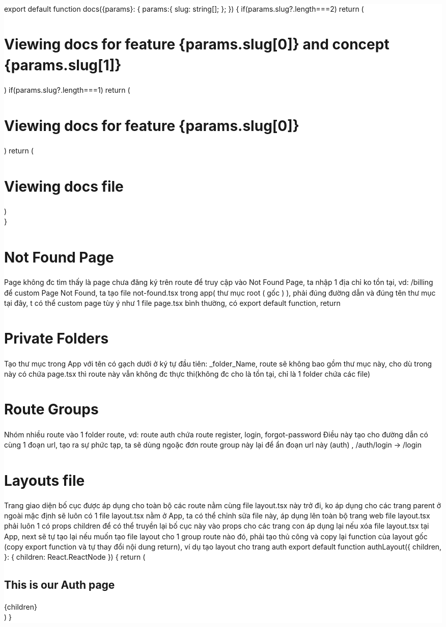 export default function docs({params}: {
    params:{
        slug: string[];
    };
}) {
    if(params.slug?.length===2)
    return (
        <h1>Viewing docs for feature {params.slug[0]} and concept {params.slug[1]}</h1>
    )
    if(params.slug?.length===1)
    return (
        <h1>Viewing docs for feature {params.slug[0]}</h1>
    )
    return (
        <h1>Viewing docs file</h1>
    )  
}
# Not Found Page
Page không đc tìm thấy là page chưa đăng ký trên route
để truy cập vào Not Found Page, ta nhập 1 địa chỉ ko tồn tại, vd: /billing
để custom Page Not Found, ta tạo file not-found.tsx trong app( thư mục root ( gốc ) ), phải đúng đường dẫn và đúng tên thư mục
tại đây, t có thể custom page tùy ý như 1 file page.tsx bình thường, có export default function, return
# Private Folders
Tạo thư mục trong App với tên có gạch dưới ở ký tự đầu tiên: _folder_Name, route sẽ không bao gồm thư mục này, cho dù trong này có chứa page.tsx thì route này vẫn không đc thực thi(không đc cho là tồn tại, chỉ là 1 folder chứa các file)
# Route Groups
Nhóm nhiều route vào 1 folder route, vd:
route auth chứa route register, login, forgot-password
Điều này tạo cho đường dẫn có cùng 1 đoạn url, tạo ra sự phức tạp, ta sẽ dùng ngoặc đơn route group này lại để ẩn đoạn url này
(auth) , /auth/login -> /login
# Layouts file
Trang giao diện bố cục được áp dụng cho toàn bộ các route nằm cùng file layout.tsx này trở đi, ko áp dụng cho các trang parent ở ngoài
mặc định sẽ luôn có 1 file layout.tsx nằm ở App, ta có thể chỉnh sửa file này, áp dụng lên toàn bộ trang web
file layout.tsx phải luôn 1 có props children để có thể truyền lại bố cục này vào props cho các trang con áp dụng lại
nếu xóa file layout.tsx tại App, next sẽ tự tạo lại
nếu muốn tạo file layout cho 1 group route nào đó, phải tạo thủ công và copy lại function của  layout gốc (copy export function và tự thay đổi nội dung return), ví dụ tạo layout cho trang auth
export default function authLayout({
  children,
}: {
  children: React.ReactNode
}) {
  return (
    <section>
      <h1>This is our Auth page</h1>
      {children}
    </section>
  )
}
